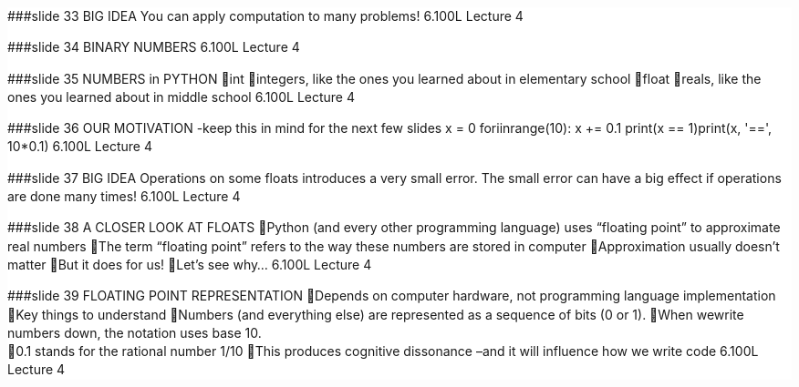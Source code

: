 
###slide 33
BIG  IDEA
You can apply 
computation to many problems!
6.100L Lecture 4

###slide 34
BINARY NUMBERS
6.100L Lecture 4

###slide 35
NUMBERS in PYTHON
int
integers, like the ones you learned about in elementary school
float
reals, like the ones you learned about in middle school
6.100L Lecture 4


###slide 36
OUR MOTIVATION -keep this in 
mind for the next few slides
x = 0
foriinrange(10):
x += 0.1
print(x == 1)print(x, '==', 10*0.1)
6.100L Lecture 4


###slide 37
BIG  IDEA
Operations on some 
floats introduces a very small error.
The small error can have a big effect if operations are done many times!
6.100L Lecture 4

###slide 38
A CLOSER LOOK AT FLOATS
Python (and every other programming language) uses “floating 
point” to approximate real numbers
The term “floating point” refers to the way these numbers are stored in computer
Approximation usually doesn’t matter
But it does for us!
Let’s see why…
6.100L Lecture 4


###slide 39
FLOATING POINT 
REPRESENTATION
Depends on computer hardware, not programming language 
implementation
Key things to understand
Numbers (and everything else) are represented as a sequence of bits (0 
or 1). 
When wewrite numbers down, the notation uses base 10.  
0.1 stands for the rational number 1/10
This produces cognitive dissonance –and it will influence how we write 
code
6.100L Lecture 4
